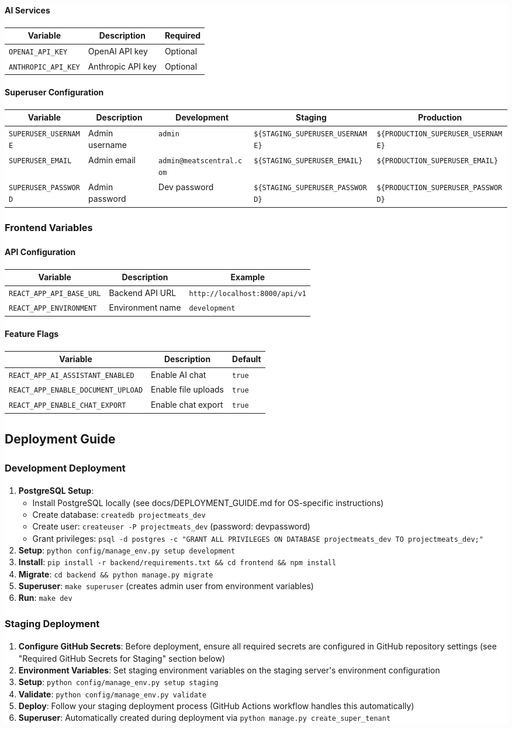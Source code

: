 #### AI Services
| Variable | Description | Required |
|----------|-------------|----------|
| `OPENAI_API_KEY` | OpenAI API key | Optional |
| `ANTHROPIC_API_KEY` | Anthropic API key | Optional |

#### Superuser Configuration
| Variable | Description | Development | Staging | Production |
|----------|-------------|-------------|---------|-----------|
| `SUPERUSER_USERNAME` | Admin username | `admin` | `${STAGING_SUPERUSER_USERNAME}` | `${PRODUCTION_SUPERUSER_USERNAME}` |
| `SUPERUSER_EMAIL` | Admin email | `admin@meatscentral.com` | `${STAGING_SUPERUSER_EMAIL}` | `${PRODUCTION_SUPERUSER_EMAIL}` |
| `SUPERUSER_PASSWORD` | Admin password | Dev password | `${STAGING_SUPERUSER_PASSWORD}` | `${PRODUCTION_SUPERUSER_PASSWORD}` |

### Frontend Variables

#### API Configuration
| Variable | Description | Example |
|----------|-------------|---------|
| `REACT_APP_API_BASE_URL` | Backend API URL | `http://localhost:8000/api/v1` |
| `REACT_APP_ENVIRONMENT` | Environment name | `development` |

#### Feature Flags
| Variable | Description | Default |
|----------|-------------|---------|
| `REACT_APP_AI_ASSISTANT_ENABLED` | Enable AI chat | `true` |
| `REACT_APP_ENABLE_DOCUMENT_UPLOAD` | Enable file uploads | `true` |
| `REACT_APP_ENABLE_CHAT_EXPORT` | Enable chat export | `true` |

## Deployment Guide

### Development Deployment
1. **PostgreSQL Setup**: 
   - Install PostgreSQL locally (see docs/DEPLOYMENT_GUIDE.md for OS-specific instructions)
   - Create database: `createdb projectmeats_dev`
   - Create user: `createuser -P projectmeats_dev` (password: devpassword)
   - Grant privileges: `psql -d postgres -c "GRANT ALL PRIVILEGES ON DATABASE projectmeats_dev TO projectmeats_dev;"`
2. **Setup**: `python config/manage_env.py setup development`
3. **Install**: `pip install -r backend/requirements.txt && cd frontend && npm install`
4. **Migrate**: `cd backend && python manage.py migrate`
5. **Superuser**: `make superuser` (creates admin user from environment variables)
6. **Run**: `make dev`

### Staging Deployment
1. **Configure GitHub Secrets**: Before deployment, ensure all required secrets are configured in GitHub repository settings (see "Required GitHub Secrets for Staging" section below)
2. **Environment Variables**: Set staging environment variables on the staging server's environment configuration
3. **Setup**: `python config/manage_env.py setup staging`
4. **Validate**: `python config/manage_env.py validate`
5. **Deploy**: Follow your staging deployment process (GitHub Actions workflow handles this automatically)
6. **Superuser**: Automatically created during deployment via `python manage.py create_super_tenant`

